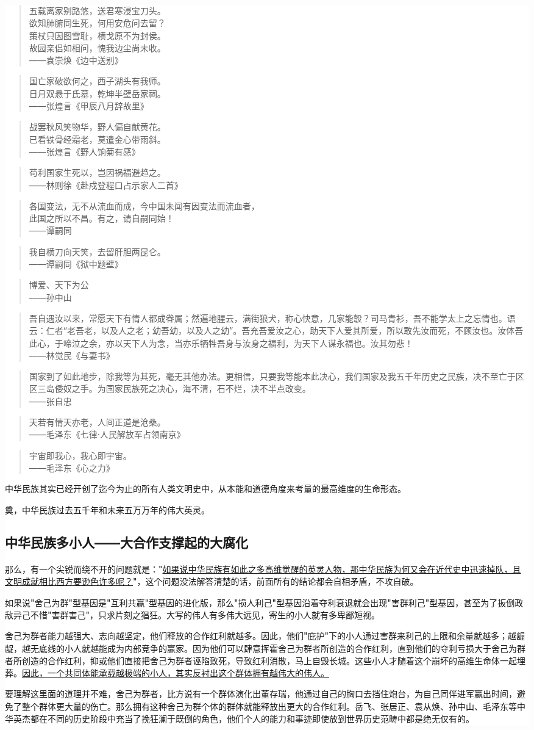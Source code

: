 > 五载离家别路悠，送君寒浸宝刀头。  
> 欲知肺腑同生死，何用安危问去留？  
> 策杖只因图雪耻，横戈原不为封侯。  
> 故园亲侣如相问，愧我边尘尚未收。  
> ——袁崇焕《边中送别》

> 国亡家破欲何之，西子湖头有我师。  
> 日月双悬于氏墓，乾坤半壁岳家祠。  
> ——张煌言《甲辰八月辞故里》

> 战罢秋风笑物华，野人偏自献黄花。  
> 已看铁骨经霜老，莫遣金心带雨斜。  
> ——张煌言《野人饷菊有感》

> 苟利国家生死以，岂因祸福避趋之。  
> ——林则徐《赴戍登程口占示家人二首》

> 各国变法，无不从流血而成，今中国未闻有因变法而流血者，  
> 此国之所以不昌。有之，请自嗣同始！  
> ——谭嗣同

> 我自横刀向天笑，去留肝胆两昆仑。  
> ——谭嗣同《狱中题壁》

> 博爱、天下为公  
> ——孙中山

> 吾自遇汝以来，常愿天下有情人都成眷属；然遍地腥云，满街狼犬，称心快意，几家能彀？司马青衫，吾不能学太上之忘情也。语云：仁者“老吾老，以及人之老；幼吾幼，以及人之幼”。吾充吾爱汝之心，助天下人爱其所爱，所以敢先汝而死，不顾汝也。汝体吾此心，于啼泣之余，亦以天下人为念，当亦乐牺牲吾身与汝身之福利，为天下人谋永福也。汝其勿悲！  
> ——林觉民《与妻书》

> 国家到了如此地步，除我等为其死，毫无其他办法。更相信，只要我等能本此决心，我们国家及我五千年历史之民族，决不至亡于区区三岛倭奴之手。为国家民族死之决心，海不清，石不烂，决不半点改变。  
> ——张自忠

> 天若有情天亦老，人间正道是沧桑。  
> ——毛泽东《七律·人民解放军占领南京》

> 宇宙即我心，我心即宇宙。  
> ——毛泽东《心之力》

中华民族其实已经开创了迄今为止的所有人类文明史中，从本能和道德角度来考量的最高维度的生命形态。

奠，中华民族过去五千年和未来五万万年的伟大英灵。

## 中华民族多小人——大合作支撑起的大腐化

那么，有一个尖锐而绕不开的问题就是："[如果说中华民族有如此之多高维觉醒的英灵人物，那中华民族为何又会在近代史中迅速掉队，且文明成就相比西方要逊色许多呢？]()"，这个问题没法解答清楚的话，前面所有的结论都会自相矛盾，不攻自破。

如果说"舍己为群"型基因是"互利共赢"型基因的进化版，那么"损人利己"型基因沿着夺利衰退就会出现"害群利己"型基因，甚至为了扳倒政敌异己不惜"害群害己"，只求片刻之猖狂。大写的伟人有多伟大远见，寄生的小人就有多卑鄙短视。

舍己为群者能力越强大、志向越坚定，他们释放的合作红利就越多。因此，他们"庇护"下的小人通过害群来利己的上限和余量就越多；越龌龊，越无底线的小人就越能成为内部竞争的赢家。因为他们可以肆意挥霍舍己为群者所创造的合作红利，直到他们的夺利亏损大于舍己为群者所创造的合作红利，抑或他们直接把舍己为群者诬陷致死，导致红利消散，马上自毁长城。这些小人才随着这个崩坏的高维生命体一起埋葬。[因此，一个共同体能承载越极端的小人，其实反衬出这个群体拥有越伟大的伟人。]()

要理解这里面的道理并不难，舍己为群者，比方说有一个群体演化出董存瑞，他通过自己的胸口去挡住炮台，为自己同伴进军赢出时间，避免了整个群体更大量的伤亡。那么拥有这种舍己为群个体的群体就能释放出更大的合作红利。岳飞、张居正、袁从焕、孙中山、毛泽东等中华英杰都在不同的历史阶段中充当了挽狂澜于既倒的角色，他们个人的能力和事迹即使放到世界历史范畴中都是绝无仅有的。
